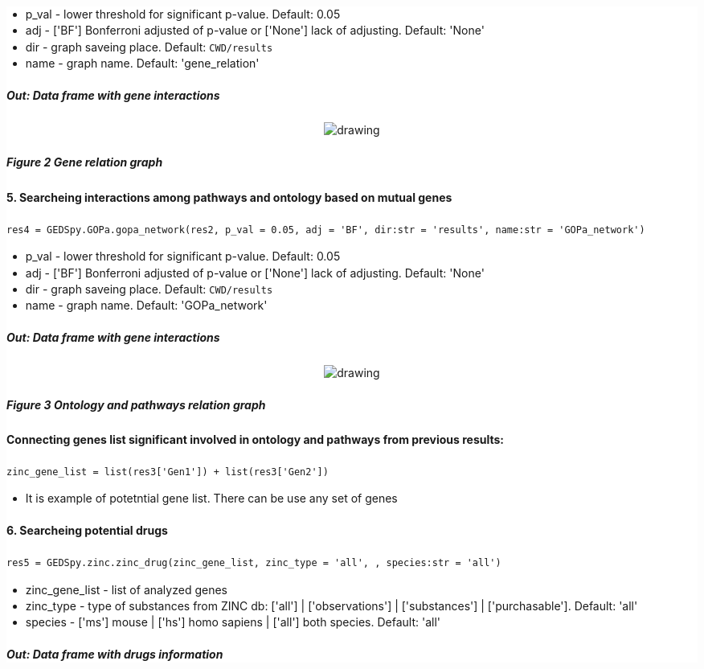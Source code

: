 * p_val - lower threshold for significant p-value. Default: 0.05 
* adj - ['BF'] Bonferroni adjusted of p-value or ['None'] lack of adjusting. Default: 'None'
* dir - graph saveing place. Default: `CWD/results`
* name - graph name. Default: 'gene_relation'

##### Out: Data frame with gene interactions

<p align="center">
<img  src="https://raw.githubusercontent.com/jkubis96/GEDSpy/main/fig/gene_relation.png.bmp" alt="drawing" width="600" />
</p>

##### Figure 2 Gene relation graph

#### 5. Searcheing interactions among pathways and ontology based on mutual genes

```
res4 = GEDSpy.GOPa.gopa_network(res2, p_val = 0.05, adj = 'BF', dir:str = 'results', name:str = 'GOPa_network')
```

* p_val - lower threshold for significant p-value. Default: 0.05 
* adj - ['BF'] Bonferroni adjusted of p-value or ['None'] lack of adjusting. Default: 'None'
* dir - graph saveing place. Default: `CWD/results`
* name - graph name. Default: 'GOPa_network'

##### Out: Data frame with gene interactions

<p align="center">
<img  src="https://raw.githubusercontent.com/jkubis96/GEDSpy/main/fig/gopa_network.png.bmp" alt="drawing" width="600" />
</p>

##### Figure 3 Ontology and pathways relation graph


#### Connecting genes list significant involved in  ontology and pathways from previous results:

```
zinc_gene_list = list(res3['Gen1']) + list(res3['Gen2'])
```

* It is example of potetntial gene list. There can be use any set of genes


#### 6. Searcheing potential drugs

```
res5 = GEDSpy.zinc.zinc_drug(zinc_gene_list, zinc_type = 'all', , species:str = 'all')
```

* zinc_gene_list - list of analyzed genes
* zinc_type - type of substances from ZINC db: ['all'] | ['observations'] | ['substances'] | ['purchasable']. Default: 'all'
* species - ['ms'] mouse | ['hs'] homo sapiens | ['all'] both species. Default: 'all'

##### Out: Data frame with drugs information
